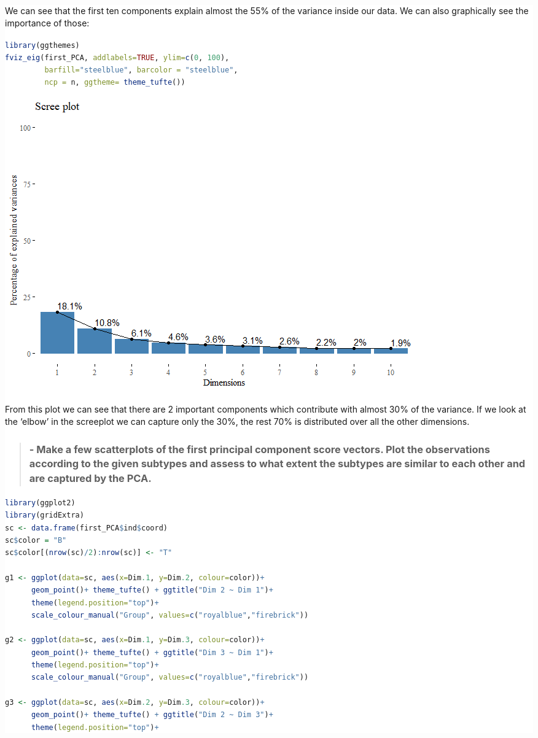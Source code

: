 We can see that the first ten components explain almost the 55% of the
variance inside our data. We can also graphically see the importance of
those:

``` r
library(ggthemes)
fviz_eig(first_PCA, addlabels=TRUE, ylim=c(0, 100),
         barfill="steelblue", barcolor = "steelblue",
         ncp = n, ggtheme= theme_tufte())
```

![](README_figs/README-unnamed-chunk-5-1.png)

From this plot we can see that there are 2 important components which
contribute with almost 30% of the variance. If we look at the ‘elbow’ in
the screeplot we can capture only the 30%, the rest 70% is distributed
over all the other dimensions.

> ### - Make a few scatterplots of the first principal component score vectors. Plot the observations according to the given subtypes and assess to what extent the subtypes are similar to each other and are captured by the PCA.

``` r
library(ggplot2)
library(gridExtra)
sc <- data.frame(first_PCA$ind$coord)
sc$color = "B" 
sc$color[(nrow(sc)/2):nrow(sc)] <- "T" 

g1 <- ggplot(data=sc, aes(x=Dim.1, y=Dim.2, colour=color))+
      geom_point()+ theme_tufte() + ggtitle("Dim 2 ~ Dim 1")+
      theme(legend.position="top")+ 
      scale_colour_manual("Group", values=c("royalblue","firebrick"))

g2 <- ggplot(data=sc, aes(x=Dim.1, y=Dim.3, colour=color))+
      geom_point()+ theme_tufte() + ggtitle("Dim 3 ~ Dim 1")+
      theme(legend.position="top")+ 
      scale_colour_manual("Group", values=c("royalblue","firebrick"))

g3 <- ggplot(data=sc, aes(x=Dim.2, y=Dim.3, colour=color))+
      geom_point()+ theme_tufte() + ggtitle("Dim 2 ~ Dim 3")+
      theme(legend.position="top")+ 
```